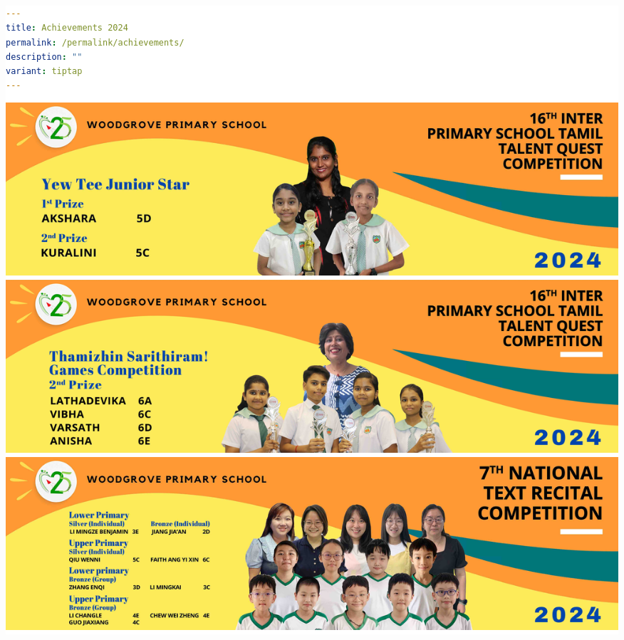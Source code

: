 ```yaml
---
title: Achievements 2024
permalink: /permalink/achievements/
description: ""
variant: tiptap
---
```

<p></p>
<div class="isomer-image-wrapper">
<img style="width: 100%" height="auto" width="100%" alt="" src="/images/woodgrove_75_Tamil_Talent_Quest_Competition_v3.jpg">
</div>
<div class="isomer-image-wrapper">
<img style="width: 100%" height="auto" width="100%" alt="" src="/images/woodgrove_75_Tamil_Talent_Quest_Competition_v4.jpg">
</div>
<div class="isomer-image-wrapper">
<img style="width: 100%" height="auto" width="100%" alt="" src="/images/woodgrove_76_7th_National__v2.jpg">
</div>
<div class="isomer-image-wrapper">
